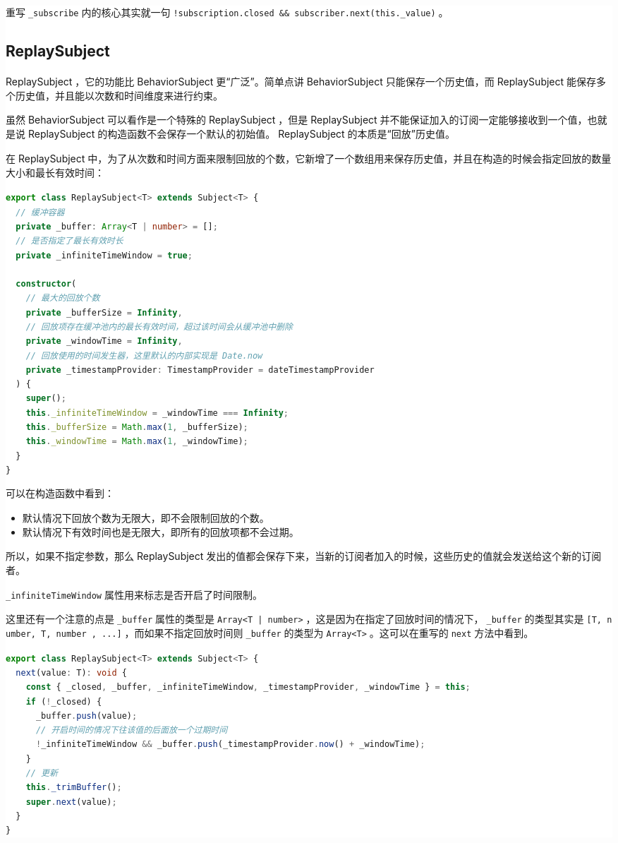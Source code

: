 重写 `_subscribe` 内的核心其实就一句 `!subscription.closed && subscriber.next(this._value)` 。

## ReplaySubject

ReplaySubject ，它的功能比 BehaviorSubject 更“广泛”。简单点讲 BehaviorSubject 只能保存一个历史值，而 ReplaySubject 能保存多个历史值，并且能以次数和时间维度来进行约束。

虽然 BehaviorSubject 可以看作是一个特殊的 ReplaySubject ，但是 ReplaySubject 并不能保证加入的订阅一定能够接收到一个值，也就是说 ReplaySubject 的构造函数不会保存一个默认的初始值。 ReplaySubject 的本质是“回放”历史值。

在 ReplaySubject 中，为了从次数和时间方面来限制回放的个数，它新增了一个数组用来保存历史值，并且在构造的时候会指定回放的数量大小和最长有效时间：

```typescript
export class ReplaySubject<T> extends Subject<T> {
  // 缓冲容器
  private _buffer: Array<T | number> = [];
  // 是否指定了最长有效时长
  private _infiniteTimeWindow = true;
  
  constructor(
    // 最大的回放个数
    private _bufferSize = Infinity,
    // 回放项存在缓冲池内的最长有效时间，超过该时间会从缓冲池中删除
    private _windowTime = Infinity,
    // 回放使用的时间发生器，这里默认的内部实现是 Date.now 
    private _timestampProvider: TimestampProvider = dateTimestampProvider
  ) {
    super();
    this._infiniteTimeWindow = _windowTime === Infinity;
    this._bufferSize = Math.max(1, _bufferSize);
    this._windowTime = Math.max(1, _windowTime);
  }
}
```

可以在构造函数中看到：

- 默认情况下回放个数为无限大，即不会限制回放的个数。
- 默认情况下有效时间也是无限大，即所有的回放项都不会过期。

所以，如果不指定参数，那么 ReplaySubject 发出的值都会保存下来，当新的订阅者加入的时候，这些历史的值就会发送给这个新的订阅者。

`_infiniteTimeWindow` 属性用来标志是否开启了时间限制。

这里还有一个注意的点是 `_buffer` 属性的类型是 `Array<T | number>` ，这是因为在指定了回放时间的情况下， `_buffer` 的类型其实是 `[T, number, T, number , ...]` ，而如果不指定回放时间则 `_buffer` 的类型为 `Array<T>` 。这可以在重写的 `next` 方法中看到。

```typescript
export class ReplaySubject<T> extends Subject<T> {
  next(value: T): void {
    const { _closed, _buffer, _infiniteTimeWindow, _timestampProvider, _windowTime } = this;
    if (!_closed) {
      _buffer.push(value);
      // 开启时间的情况下往该值的后面放一个过期时间
      !_infiniteTimeWindow && _buffer.push(_timestampProvider.now() + _windowTime);
    }
    // 更新
    this._trimBuffer();
    super.next(value);
  }
}
```
